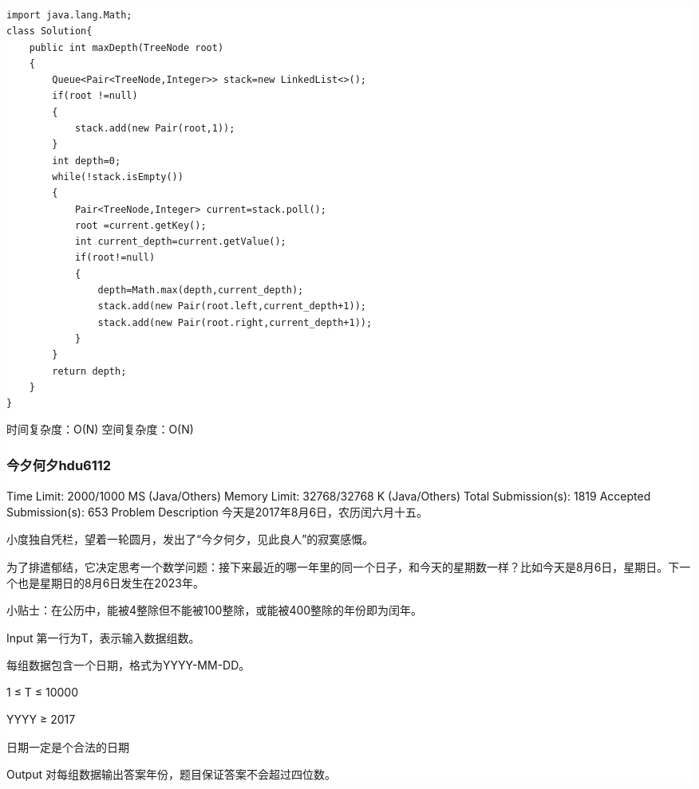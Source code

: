 ```
import java.lang.Math;
class Solution{
    public int maxDepth(TreeNode root)
    {
        Queue<Pair<TreeNode,Integer>> stack=new LinkedList<>();
        if(root !=null)
        {
            stack.add(new Pair(root,1));
        }
        int depth=0;
        while(!stack.isEmpty())
        {
            Pair<TreeNode,Integer> current=stack.poll();
            root =current.getKey();
            int current_depth=current.getValue();
            if(root!=null)
            {
                depth=Math.max(depth,current_depth);
                stack.add(new Pair(root.left,current_depth+1));
                stack.add(new Pair(root.right,current_depth+1));
            }
        }
        return depth;
    }
}
```
时间复杂度：O(N) 
空间复杂度：O(N)

### 今夕何夕hdu6112
Time Limit: 2000/1000 MS (Java/Others)    Memory Limit: 32768/32768 K (Java/Others)
Total Submission(s): 1819    Accepted Submission(s): 653
Problem Description
今天是2017年8月6日，农历闰六月十五。

小度独自凭栏，望着一轮圆月，发出了“今夕何夕，见此良人”的寂寞感慨。

为了排遣郁结，它决定思考一个数学问题：接下来最近的哪一年里的同一个日子，和今天的星期数一样？比如今天是8月6日，星期日。下一个也是星期日的8月6日发生在2023年。

小贴士：在公历中，能被4整除但不能被100整除，或能被400整除的年份即为闰年。
 

Input
第一行为T，表示输入数据组数。

每组数据包含一个日期，格式为YYYY-MM-DD。

1 ≤ T ≤ 10000

YYYY ≥ 2017

日期一定是个合法的日期

 

Output
对每组数据输出答案年份，题目保证答案不会超过四位数。
 